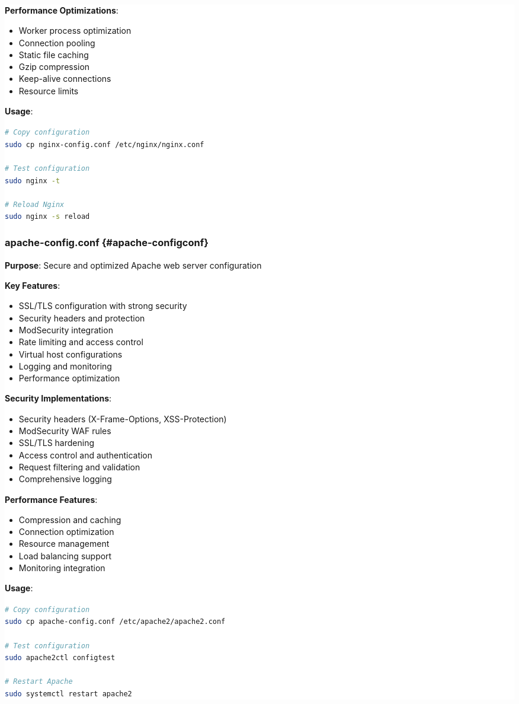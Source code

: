 **Performance Optimizations**:
- Worker process optimization
- Connection pooling
- Static file caching
- Gzip compression
- Keep-alive connections
- Resource limits

**Usage**:
```bash
# Copy configuration
sudo cp nginx-config.conf /etc/nginx/nginx.conf

# Test configuration
sudo nginx -t

# Reload Nginx
sudo nginx -s reload
```

### apache-config.conf {#apache-configconf}
**Purpose**: Secure and optimized Apache web server configuration

**Key Features**:
- SSL/TLS configuration with strong security
- Security headers and protection
- ModSecurity integration
- Rate limiting and access control
- Virtual host configurations
- Logging and monitoring
- Performance optimization

**Security Implementations**:
- Security headers (X-Frame-Options, XSS-Protection)
- ModSecurity WAF rules
- SSL/TLS hardening
- Access control and authentication
- Request filtering and validation
- Comprehensive logging

**Performance Features**:
- Compression and caching
- Connection optimization
- Resource management
- Load balancing support
- Monitoring integration

**Usage**:
```bash
# Copy configuration
sudo cp apache-config.conf /etc/apache2/apache2.conf

# Test configuration
sudo apache2ctl configtest

# Restart Apache
sudo systemctl restart apache2
```
